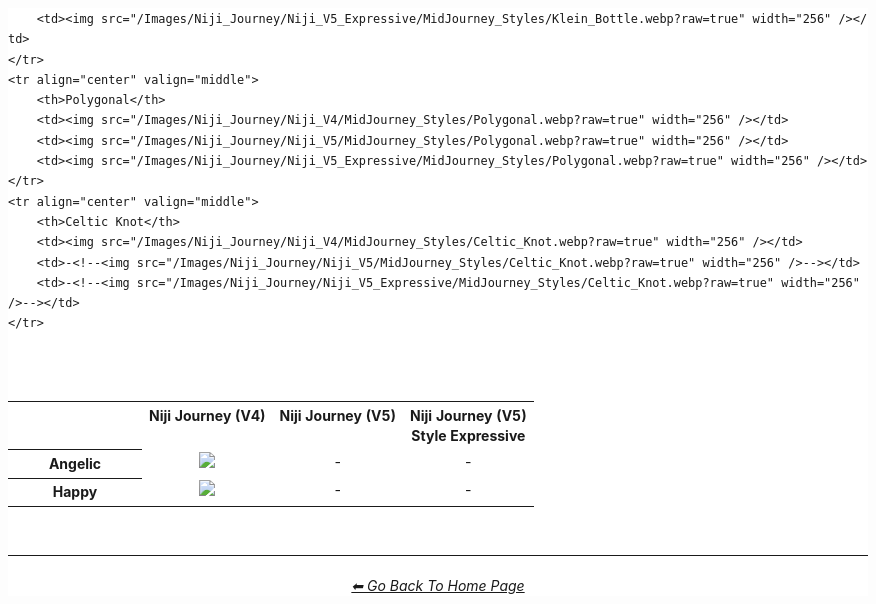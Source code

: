         <td><img src="/Images/Niji_Journey/Niji_V5_Expressive/MidJourney_Styles/Klein_Bottle.webp?raw=true" width="256" /></td>
    </tr>
    <tr align="center" valign="middle">
        <th>Polygonal</th>
    	<td><img src="/Images/Niji_Journey/Niji_V4/MidJourney_Styles/Polygonal.webp?raw=true" width="256" /></td>
        <td><img src="/Images/Niji_Journey/Niji_V5/MidJourney_Styles/Polygonal.webp?raw=true" width="256" /></td>
        <td><img src="/Images/Niji_Journey/Niji_V5_Expressive/MidJourney_Styles/Polygonal.webp?raw=true" width="256" /></td>
    </tr>
    <tr align="center" valign="middle">
        <th>Celtic Knot</th>
    	<td><img src="/Images/Niji_Journey/Niji_V4/MidJourney_Styles/Celtic_Knot.webp?raw=true" width="256" /></td>
        <td>-<!--<img src="/Images/Niji_Journey/Niji_V5/MidJourney_Styles/Celtic_Knot.webp?raw=true" width="256" />--></td>
        <td>-<!--<img src="/Images/Niji_Journey/Niji_V5_Expressive/MidJourney_Styles/Celtic_Knot.webp?raw=true" width="256" />--></td>
    </tr>
</table>

<br><br>

<table>
    <tr align="center" valign="middle">
        <th width=120></th>
        <th>Niji Journey (V4)</th>
        <th>Niji Journey (V5)</th>
        <th>Niji Journey (V5)<br>Style Expressive</th>
    </tr>
    <tr align="center" valign="middle">
        <th>Angelic</th>
    	<td><img src="/Images/Niji_Journey/Niji_V4/MidJourney_Styles/Angelic.webp?raw=true" width="256" /></td>
        <td>-<!--<img src="/Images/Niji_Journey/Niji_V5/MidJourney_Styles/Angelic.webp?raw=true" width="256" />--></td>
        <td>-<!--<img src="/Images/Niji_Journey/Niji_V5_Expressive/MidJourney_Styles/Angelic.webp?raw=true" width="256" />--></td>
    </tr>
    <tr align="center" valign="middle">
        <th>Happy</th>
        <td><img src="/Images/Niji_Journey/Niji_V4/MidJourney_Styles/Happy.webp?raw=true" width="256" /></td>
        <td>-<!--<img src="/Images/Niji_Journey/Niji_V5/MidJourney_Styles/Happy.webp?raw=true" width="256" />--></td>
        <td>-<!--<img src="/Images/Niji_Journey/Niji_V5_Expressive/MidJourney_Styles/Happy.webp?raw=true" width="256" />--></td>
    </tr>
</table>


</div>

<br>

<hr>
<div align="center">
<h6><a href="/README.md">⬅ Go Back To Home Page</a></h6>
</div>